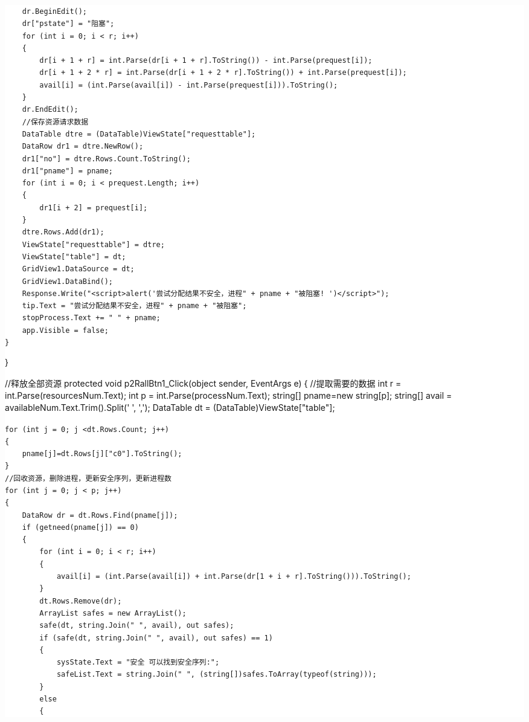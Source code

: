         dr.BeginEdit();
        dr["pstate"] = "阻塞";
        for (int i = 0; i < r; i++)
        {
            dr[i + 1 + r] = int.Parse(dr[i + 1 + r].ToString()) - int.Parse(prequest[i]);
            dr[i + 1 + 2 * r] = int.Parse(dr[i + 1 + 2 * r].ToString()) + int.Parse(prequest[i]);
            avail[i] = (int.Parse(avail[i]) - int.Parse(prequest[i])).ToString();
        }
        dr.EndEdit();
        //保存资源请求数据
        DataTable dtre = (DataTable)ViewState["requesttable"];
        DataRow dr1 = dtre.NewRow();
        dr1["no"] = dtre.Rows.Count.ToString();
        dr1["pname"] = pname;
        for (int i = 0; i < prequest.Length; i++)
        {
            dr1[i + 2] = prequest[i];
        }
        dtre.Rows.Add(dr1);
        ViewState["requesttable"] = dtre;
        ViewState["table"] = dt;
        GridView1.DataSource = dt;
        GridView1.DataBind();
        Response.Write("<script>alert('尝试分配结果不安全，进程" + pname + "被阻塞! ')</script>");
        tip.Text = "尝试分配结果不安全，进程" + pname + "被阻塞";
        stopProcess.Text += " " + pname;
        app.Visible = false;
    }
}

//释放全部资源
protected void p2RallBtn1_Click(object sender, EventArgs e)
{
//提取需要的数据
    int r = int.Parse(resourcesNum.Text);
    int p = int.Parse(processNum.Text);
    string[] pname=new string[p];
    string[] avail = availableNum.Text.Trim().Split(' ', ',');
    DataTable dt = (DataTable)ViewState["table"];

    for (int j = 0; j <dt.Rows.Count; j++)
    {
        pname[j]=dt.Rows[j]["c0"].ToString();
    }
    //回收资源，删除进程，更新安全序列，更新进程数
    for (int j = 0; j < p; j++)
    {
        DataRow dr = dt.Rows.Find(pname[j]);
        if (getneed(pname[j]) == 0)
        {
            for (int i = 0; i < r; i++)
            {
                avail[i] = (int.Parse(avail[i]) + int.Parse(dr[1 + i + r].ToString())).ToString();
            }
            dt.Rows.Remove(dr);
            ArrayList safes = new ArrayList();
            safe(dt, string.Join(" ", avail), out safes);
            if (safe(dt, string.Join(" ", avail), out safes) == 1)
            {
                sysState.Text = "安全 可以找到安全序列:";
                safeList.Text = string.Join(" ", (string[])safes.ToArray(typeof(string)));
            }
            else
            {